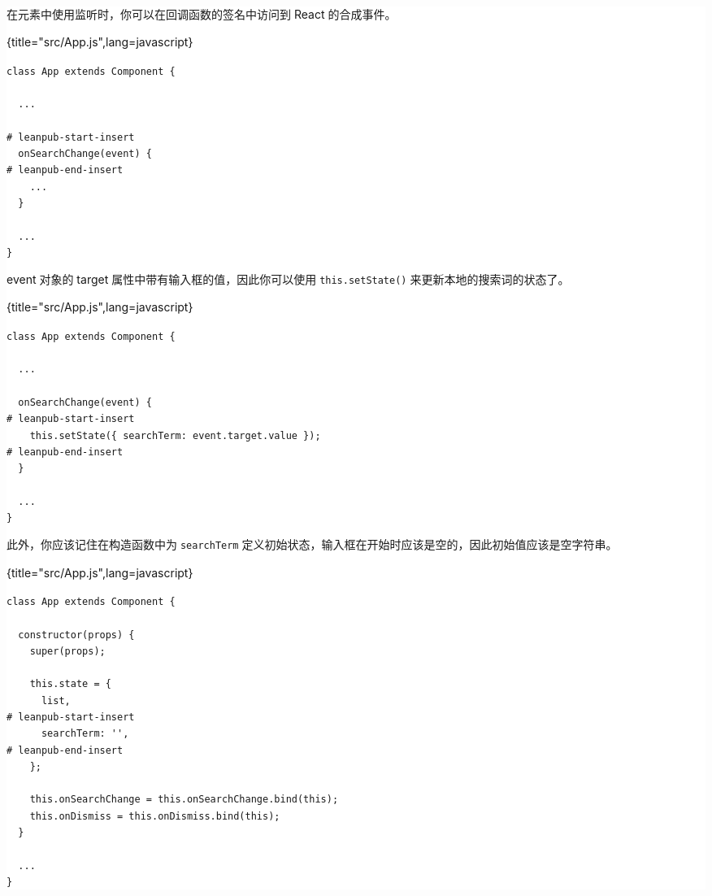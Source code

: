 在元素中使用监听时，你可以在回调函数的签名中访问到 React 的合成事件。

{title="src/App.js",lang=javascript}
~~~~~~~~
class App extends Component {

  ...

# leanpub-start-insert
  onSearchChange(event) {
# leanpub-end-insert
    ...
  }

  ...
}
~~~~~~~~

event 对象的 target 属性中带有输入框的值，因此你可以使用 `this.setState()` 来更新本地的搜索词的状态了。

{title="src/App.js",lang=javascript}
~~~~~~~~
class App extends Component {

  ...

  onSearchChange(event) {
# leanpub-start-insert
    this.setState({ searchTerm: event.target.value });
# leanpub-end-insert
  }

  ...
}
~~~~~~~~

此外，你应该记住在构造函数中为 `searchTerm` 定义初始状态，输入框在开始时应该是空的，因此初始值应该是空字符串。

{title="src/App.js",lang=javascript}
~~~~~~~~
class App extends Component {

  constructor(props) {
    super(props);

    this.state = {
      list,
# leanpub-start-insert
      searchTerm: '',
# leanpub-end-insert
    };

    this.onSearchChange = this.onSearchChange.bind(this);
    this.onDismiss = this.onDismiss.bind(this);
  }

  ...
}
~~~~~~~~
